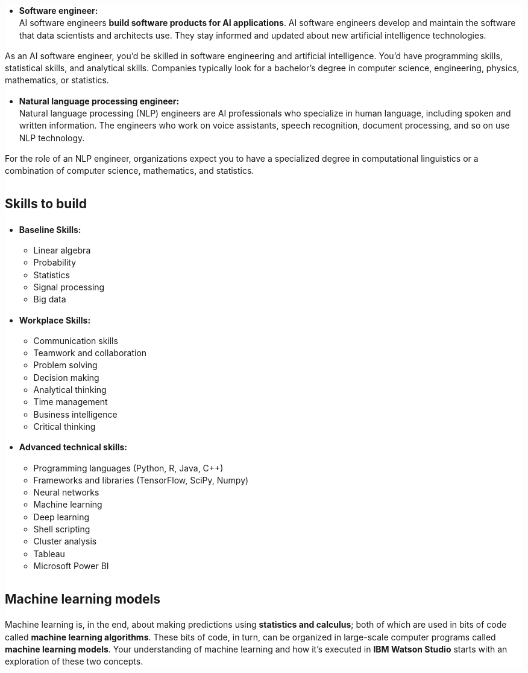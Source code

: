 - **Software engineer:** <br>
AI software engineers **build software products for AI applications**. AI software engineers develop and maintain the software that data scientists and architects use. They stay informed and updated about new artificial intelligence technologies.

As an AI software engineer, you’d be skilled in software engineering and artificial intelligence. You’d have programming skills, statistical skills, and analytical skills. Companies typically look for a bachelor’s degree in computer science, engineering, physics, mathematics, or statistics.

- **Natural language processing engineer:** <br>
Natural language processing (NLP) engineers are AI professionals who specialize in human language, including spoken and written information. The engineers who work on voice assistants, speech recognition, document processing, and so on use NLP technology.

For the role of an NLP engineer, organizations expect you to have a specialized degree in computational linguistics or a combination of computer science, mathematics, and statistics.

## Skills to build

- **Baseline Skills:**
     - Linear algebra
     - Probability
     - Statistics
     - Signal processing
     - Big data
- **Workplace Skills:**
     - Communication skills
     - Teamwork and collaboration
     - Problem solving
     - Decision making
     - Analytical thinking
     - Time management
     - Business intelligence
     - Critical thinking

- **Advanced technical skills:**
     - Programming languages (Python, R, Java, C++)
     - Frameworks and libraries (TensorFlow, SciPy, Numpy)
     - Neural networks
     - Machine learning
     - Deep learning
     - Shell scripting
     - Cluster analysis
     - Tableau
     - Microsoft Power BI

## Machine learning models

Machine learning is, in the end, about making predictions using **statistics and calculus**; both of which are used in bits of code called **machine learning algorithms**. These bits of code, in turn, can be organized in large-scale computer programs called **machine learning models**. Your understanding of machine learning and how it’s executed in **IBM Watson Studio** starts with an exploration of these two concepts.
